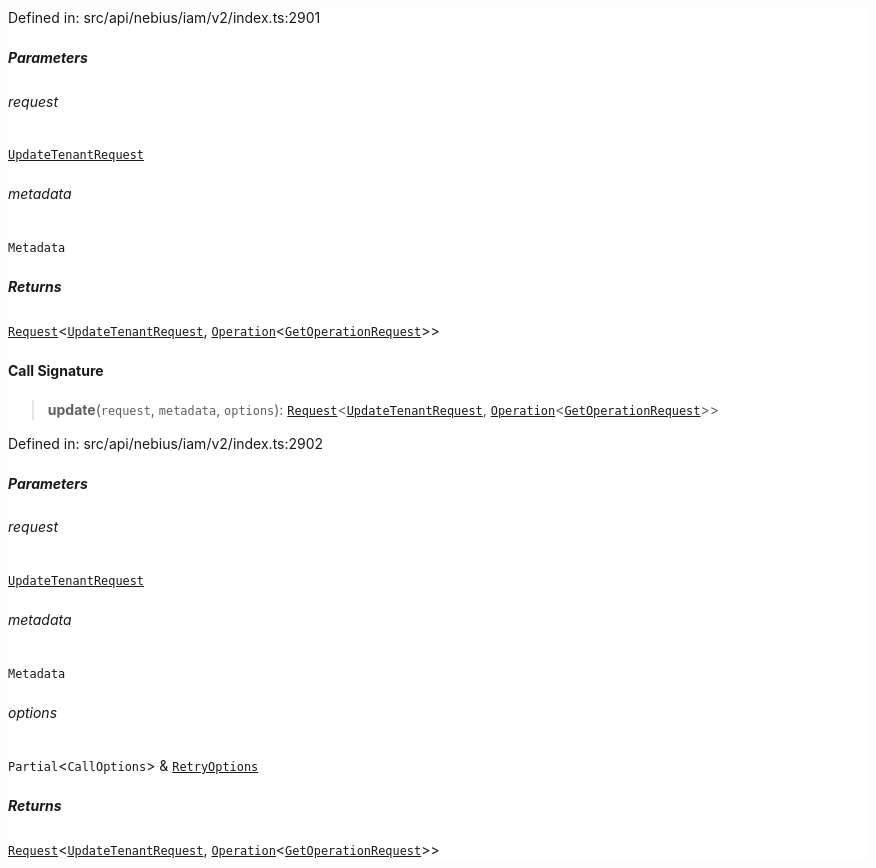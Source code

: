 Defined in: src/api/nebius/iam/v2/index.ts:2901

##### Parameters

###### request

[`UpdateTenantRequest`](../interfaces/UpdateTenantRequest.md)

###### metadata

`Metadata`

##### Returns

[`Request`](../../../../../runtime/request/classes/Request.md)\<[`UpdateTenantRequest`](../interfaces/UpdateTenantRequest.md), [`Operation`](../../../../../runtime/operation/classes/Operation.md)\<[`GetOperationRequest`](../../../common/v1/interfaces/GetOperationRequest.md)\>\>

#### Call Signature

> **update**(`request`, `metadata`, `options`): [`Request`](../../../../../runtime/request/classes/Request.md)\<[`UpdateTenantRequest`](../interfaces/UpdateTenantRequest.md), [`Operation`](../../../../../runtime/operation/classes/Operation.md)\<[`GetOperationRequest`](../../../common/v1/interfaces/GetOperationRequest.md)\>\>

Defined in: src/api/nebius/iam/v2/index.ts:2902

##### Parameters

###### request

[`UpdateTenantRequest`](../interfaces/UpdateTenantRequest.md)

###### metadata

`Metadata`

###### options

`Partial`\<`CallOptions`\> & [`RetryOptions`](../../../../../runtime/request/interfaces/RetryOptions.md)

##### Returns

[`Request`](../../../../../runtime/request/classes/Request.md)\<[`UpdateTenantRequest`](../interfaces/UpdateTenantRequest.md), [`Operation`](../../../../../runtime/operation/classes/Operation.md)\<[`GetOperationRequest`](../../../common/v1/interfaces/GetOperationRequest.md)\>\>
